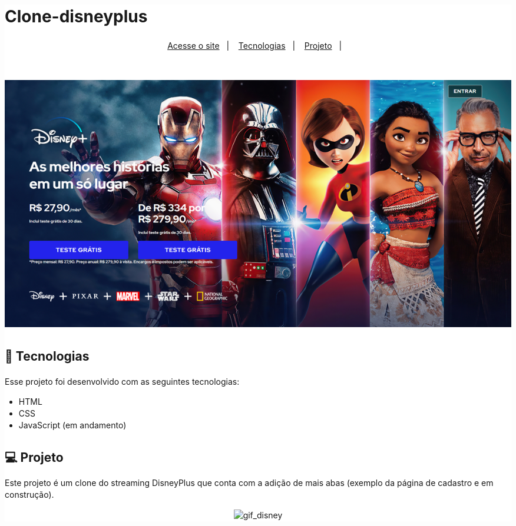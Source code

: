 ﻿# Clone-disneyplus

<p align="center">
  <a href="https://clonedisney-plus.netlify.app/">Acesse o site</a>&nbsp;&nbsp;&nbsp;|&nbsp;&nbsp;&nbsp;
  <a href="#-tecnologias">Tecnologias</a>&nbsp;&nbsp;&nbsp;|&nbsp;&nbsp;&nbsp;
  <a href="#-projeto">Projeto</a>&nbsp;&nbsp;&nbsp;|&nbsp;&nbsp;&nbsp;
</p>

<br>

<p align="center">
  <img alt="image_desktop" src="arquivos/print_inicio.png" width="100%">
</p>

## 🚀 Tecnologias

Esse projeto foi desenvolvido com as seguintes tecnologias:

- HTML
- CSS
- JavaScript (em andamento)

## 💻 Projeto

Este projeto é um clone do streaming DisneyPlus que conta com a adição de mais abas (exemplo da página de cadastro e em construção).

<p align="center">
  <img alt="gif_disney" src="arquivos/gif_disney.gif">
</p>
